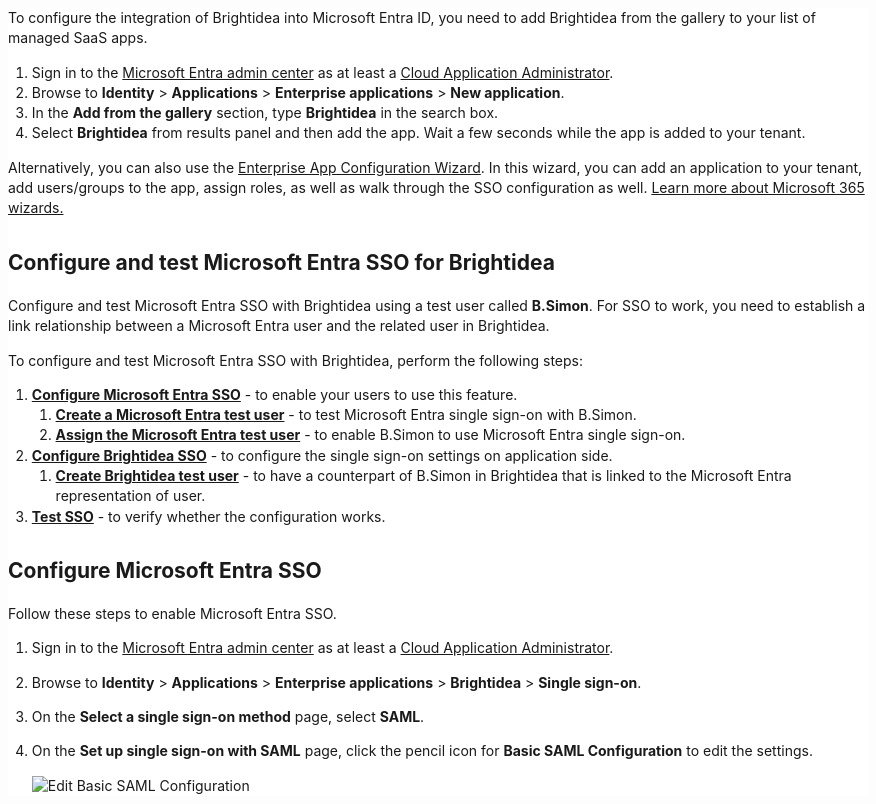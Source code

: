 To configure the integration of Brightidea into Microsoft Entra ID, you need to add Brightidea from the gallery to your list of managed SaaS apps.

1. Sign in to the [Microsoft Entra admin center](https://entra.microsoft.com) as at least a [Cloud Application Administrator](~/identity/role-based-access-control/permissions-reference.md#cloud-application-administrator).
1. Browse to **Identity** > **Applications** > **Enterprise applications** > **New application**.
1. In the **Add from the gallery** section, type **Brightidea** in the search box.
1. Select **Brightidea** from results panel and then add the app. Wait a few seconds while the app is added to your tenant.

 Alternatively, you can also use the [Enterprise App Configuration Wizard](https://portal.office.com/AdminPortal/home?Q=Docs#/azureadappintegration). In this wizard, you can add an application to your tenant, add users/groups to the app, assign roles, as well as walk through the SSO configuration as well. [Learn more about Microsoft 365 wizards.](/microsoft-365/admin/misc/azure-ad-setup-guides)

<a name='configure-and-test-azure-ad-sso-for-brightidea'></a>

## Configure and test Microsoft Entra SSO for Brightidea

Configure and test Microsoft Entra SSO with Brightidea using a test user called **B.Simon**. For SSO to work, you need to establish a link relationship between a Microsoft Entra user and the related user in Brightidea.

To configure and test Microsoft Entra SSO with Brightidea, perform the following steps:

1. **[Configure Microsoft Entra SSO](#configure-azure-ad-sso)** - to enable your users to use this feature.
    1. **[Create a Microsoft Entra test user](#create-an-azure-ad-test-user)** - to test Microsoft Entra single sign-on with B.Simon.
    1. **[Assign the Microsoft Entra test user](#assign-the-azure-ad-test-user)** - to enable B.Simon to use Microsoft Entra single sign-on.
1. **[Configure Brightidea SSO](#configure-brightidea-sso)** - to configure the single sign-on settings on application side.
    1. **[Create Brightidea test user](#create-brightidea-test-user)** - to have a counterpart of B.Simon in Brightidea that is linked to the Microsoft Entra representation of user.
1. **[Test SSO](#test-sso)** - to verify whether the configuration works.

<a name='configure-azure-ad-sso'></a>

## Configure Microsoft Entra SSO

Follow these steps to enable Microsoft Entra SSO.

1. Sign in to the [Microsoft Entra admin center](https://entra.microsoft.com) as at least a [Cloud Application Administrator](~/identity/role-based-access-control/permissions-reference.md#cloud-application-administrator).
1. Browse to **Identity** > **Applications** > **Enterprise applications** > **Brightidea** > **Single sign-on**.
1. On the **Select a single sign-on method** page, select **SAML**.
1. On the **Set up single sign-on with SAML** page, click the pencil icon for **Basic SAML Configuration** to edit the settings.

   ![Edit Basic SAML Configuration](common/edit-urls.png)
